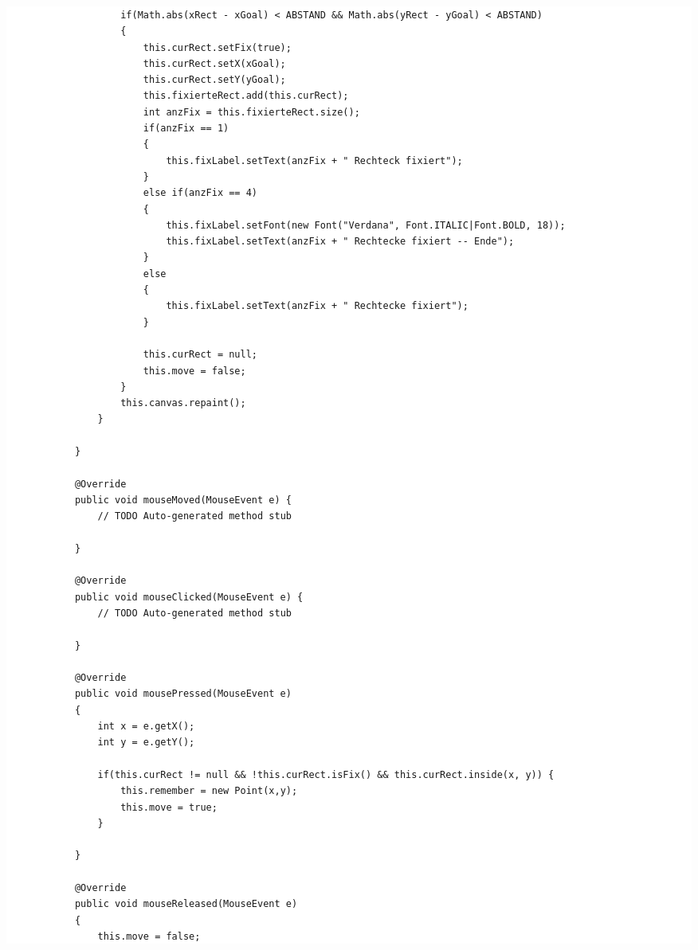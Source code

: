 						if(Math.abs(xRect - xGoal) < ABSTAND && Math.abs(yRect - yGoal) < ABSTAND)
						{
							this.curRect.setFix(true);
							this.curRect.setX(xGoal);
							this.curRect.setY(yGoal);
							this.fixierteRect.add(this.curRect);
							int anzFix = this.fixierteRect.size();
							if(anzFix == 1) 
							{
								this.fixLabel.setText(anzFix + " Rechteck fixiert");
							}
							else if(anzFix == 4) 
							{
								this.fixLabel.setFont(new Font("Verdana", Font.ITALIC|Font.BOLD, 18));
								this.fixLabel.setText(anzFix + " Rechtecke fixiert -- Ende");
							}
							else
							{
								this.fixLabel.setText(anzFix + " Rechtecke fixiert");
							}

							this.curRect = null;
							this.move = false;
						}
						this.canvas.repaint();
					}

				}

				@Override
				public void mouseMoved(MouseEvent e) {
					// TODO Auto-generated method stub

				}

				@Override
				public void mouseClicked(MouseEvent e) {
					// TODO Auto-generated method stub

				}

				@Override
				public void mousePressed(MouseEvent e) 
				{
					int x = e.getX();
					int y = e.getY();

					if(this.curRect != null && !this.curRect.isFix() && this.curRect.inside(x, y)) {
						this.remember = new Point(x,y);
						this.move = true;
					}

				}

				@Override
				public void mouseReleased(MouseEvent e) 
				{
					this.move = false;

